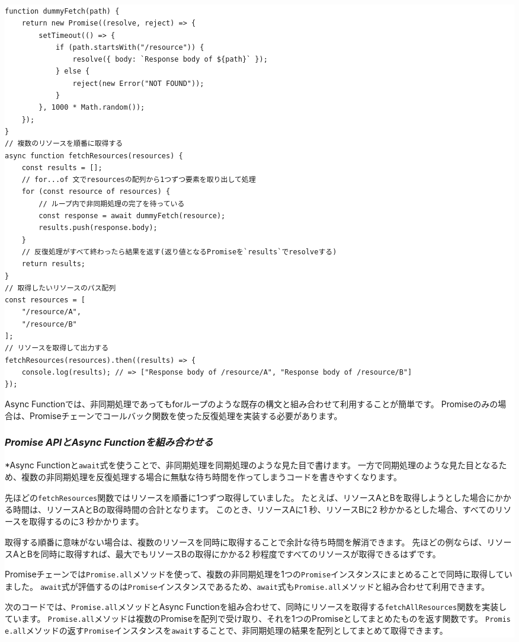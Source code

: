 ```
function dummyFetch(path) {
    return new Promise((resolve, reject) => {
        setTimeout(() => {
            if (path.startsWith("/resource")) {
                resolve({ body: `Response body of ${path}` });
            } else {
                reject(new Error("NOT FOUND"));
            }
        }, 1000 * Math.random());
    });
}
// 複数のリソースを順番に取得する
async function fetchResources(resources) {
    const results = [];
    // for...of 文でresourcesの配列から1つずつ要素を取り出して処理
    for (const resource of resources) {
        // ループ内で非同期処理の完了を待っている
        const response = await dummyFetch(resource);
        results.push(response.body);
    }
    // 反復処理がすべて終わったら結果を返す(返り値となるPromiseを`results`でresolveする)
    return results;
}
// 取得したいリソースのパス配列
const resources = [
    "/resource/A",
    "/resource/B"
];
// リソースを取得して出力する
fetchResources(resources).then((results) => {
    console.log(results); // => ["Response body of /resource/A", "Response body of /resource/B"]
}); 
```

Async Functionでは、非同期処理であってもforループのような既存の構文と組み合わせて利用することが簡単です。 Promiseのみの場合は、Promiseチェーンでコールバック関数を使った反復処理を実装する必要があります。

### [](#relationship-promise-async-function)*Promise APIとAsync Functionを組み合わせる*

*Async Functionと`await`式を使うことで、非同期処理を同期処理のような見た目で書けます。 一方で同期処理のような見た目となるため、複数の非同期処理を反復処理する場合に無駄な待ち時間を作ってしまうコードを書きやすくなります。

先ほどの`fetchResources`関数ではリソースを順番に1つずつ取得していました。 たとえば、リソースAとBを取得しようとした場合にかかる時間は、リソースAとBの取得時間の合計となります。 このとき、リソースAに1 秒、リソースBに2 秒かかるとした場合、すべてのリソースを取得するのに3 秒かかります。

取得する順番に意味がない場合は、複数のリソースを同時に取得することで余計な待ち時間を解消できます。 先ほどの例ならば、リソースAとBを同時に取得すれば、最大でもリソースBの取得にかかる2 秒程度ですべてのリソースが取得できるはずです。

Promiseチェーンでは`Promise.all`メソッドを使って、複数の非同期処理を1つの`Promise`インスタンスにまとめることで同時に取得していました。 `await`式が評価するのは`Promise`インスタンスであるため、`await`式も`Promise.all`メソッドと組み合わせて利用できます。

次のコードでは、`Promise.all`メソッドとAsync Functionを組み合わせて、同時にリソースを取得する`fetchAllResources`関数を実装しています。 `Promise.all`メソッドは複数のPromiseを配列で受け取り、それを1つのPromiseとしてまとめたものを返す関数です。 `Promise.all`メソッドの返す`Promise`インスタンスを`await`することで、非同期処理の結果を配列としてまとめて取得できます。
